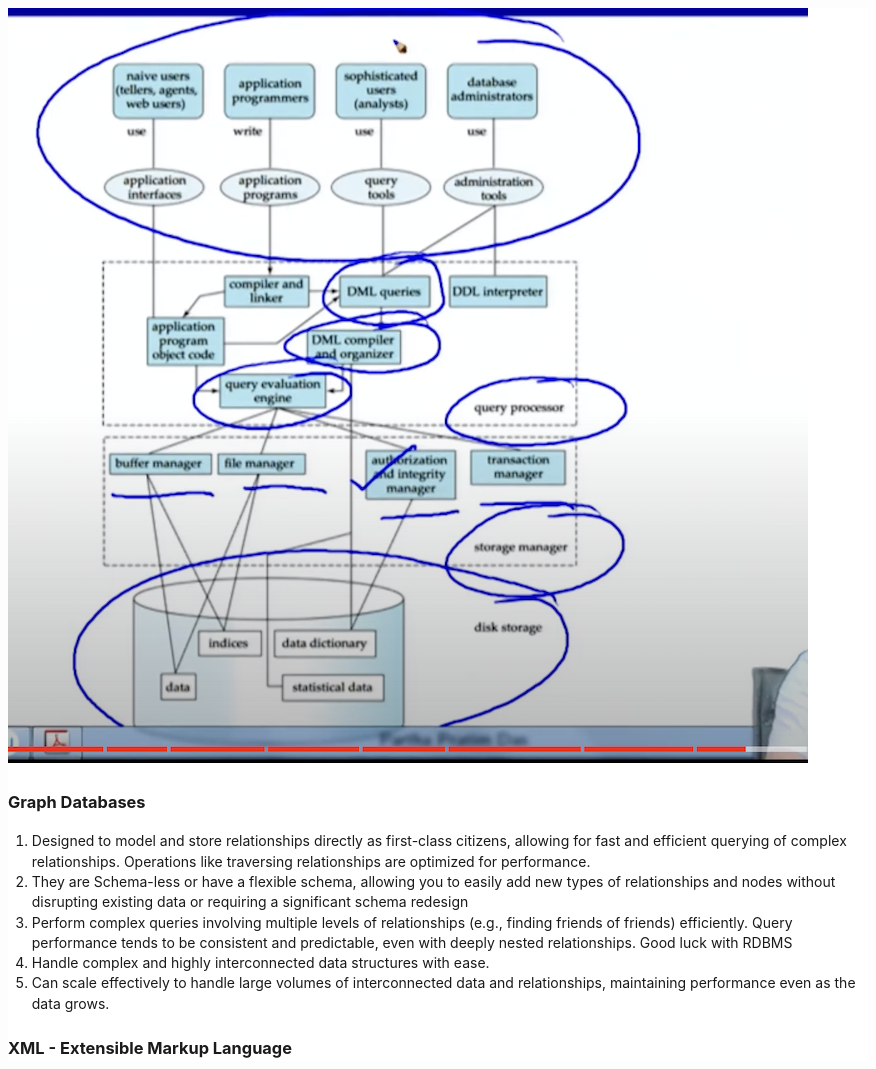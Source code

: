 ![Exploded diagram of a regular RDBMS](./imgs/07-dbms-system-diagram.png)
### Graph Databases
1. Designed to model and store relationships directly as first-class citizens, allowing for fast and efficient querying of complex relationships. Operations like traversing relationships are optimized for performance.
2. They are Schema-less or have a flexible schema, allowing you to easily add new types of relationships and nodes without disrupting existing data or requiring a significant schema redesign
3. Perform complex queries involving multiple levels of relationships (e.g., finding friends of friends) efficiently. Query performance tends to be consistent and predictable, even with deeply nested relationships. Good luck with RDBMS
4. Handle complex and highly interconnected data structures with ease. 
5. Can scale effectively to handle large volumes of interconnected data and relationships, maintaining performance even as the data grows.
### XML - Extensible Markup Language
